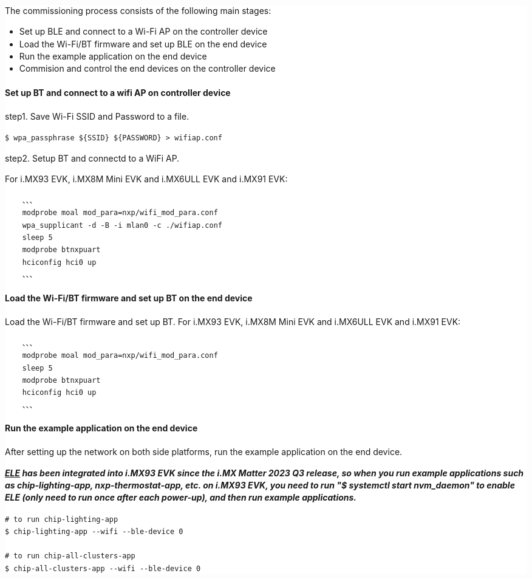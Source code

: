 The commissioning process consists of the following main stages:

- Set up BLE and connect to a Wi-Fi AP on the controller device
- Load the Wi-Fi/BT firmware and set up BLE on the end device
- Run the example application on the end device
- Commision and control the end devices on the controller device

#### Set up BT and connect to a wifi AP on controller device

step1. Save Wi-Fi SSID and Password to a file.

    $ wpa_passphrase ${SSID} ${PASSWORD} > wifiap.conf

step2. Setup BT and connectd to a WiFi AP.

For i.MX93 EVK, i.MX8M Mini EVK and i.MX6ULL EVK and i.MX91 EVK:

        、、、
        modprobe moal mod_para=nxp/wifi_mod_para.conf
        wpa_supplicant -d -B -i mlan0 -c ./wifiap.conf
        sleep 5
        modprobe btnxpuart
        hciconfig hci0 up
        、、、

#### Load the Wi-Fi/BT firmware and set up BT on the end device

Load the Wi-Fi/BT firmware and set up BT. For i.MX93 EVK, i.MX8M Mini EVK and i.MX6ULL EVK and i.MX91 EVK:

        、、、
        modprobe moal mod_para=nxp/wifi_mod_para.conf
        sleep 5
        modprobe btnxpuart
        hciconfig hci0 up
        、、、

#### Run the example application on the end device

After setting up the network on both side platforms, run the example application on the end device.

___[ELE](https://www.nxp.com/products/nxp-product-information/nxp-product-programs/edgelock-secure-enclave:EDGELOCK-SECURE-ENCLAVE) has been integrated into i.MX93 EVK since the i.MX Matter 2023 Q3 release, so when you run example applications such as chip-lighting-app, nxp-thermostat-app, etc. on i.MX93 EVK, you need to run "$ systemctl start nvm_daemon" to enable ELE (only need to run once after each power-up), and then run example applications.___

    # to run chip-lighting-app
    $ chip-lighting-app --wifi --ble-device 0

    # to run chip-all-clusters-app
    $ chip-all-clusters-app --wifi --ble-device 0
